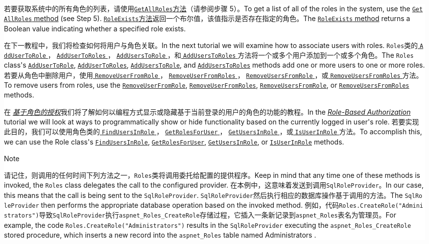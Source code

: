 <span data-ttu-id="cb48e-196">若要获取系统中的所有角色的列表，请使用[`GetAllRoles`方法](https://msdn.microsoft.com/library/system.web.security.roles.getallroles.aspx)（请参阅步骤 5）。</span><span class="sxs-lookup"><span data-stu-id="cb48e-196">To get a list of all of the roles in the system, use the [`GetAllRoles` method](https://msdn.microsoft.com/library/system.web.security.roles.getallroles.aspx) (see Step 5).</span></span> <span data-ttu-id="cb48e-197">[ `RoleExists`方法](https://msdn.microsoft.com/library/system.web.security.roles.roleexists.aspx)返回一个布尔值，该值指示是否存在指定的角色。</span><span class="sxs-lookup"><span data-stu-id="cb48e-197">The [`RoleExists` method](https://msdn.microsoft.com/library/system.web.security.roles.roleexists.aspx) returns a Boolean value indicating whether a specified role exists.</span></span>

<span data-ttu-id="cb48e-198">在下一教程中，我们将检查如何将用户与角色关联。</span><span class="sxs-lookup"><span data-stu-id="cb48e-198">In the next tutorial we will examine how to associate users with roles.</span></span> <span data-ttu-id="cb48e-199">`Roles`类的[ `AddUserToRole` ](https://msdn.microsoft.com/library/system.web.security.roles.addusertorole.aspx)， [ `AddUserToRoles` ](https://msdn.microsoft.com/library/system.web.security.roles.addusertoroles.aspx)， [ `AddUsersToRole` ](https://msdn.microsoft.com/library/system.web.security.roles.adduserstorole.aspx)，和[ `AddUsersToRoles` ](https://msdn.microsoft.com/library/system.web.security.roles.adduserstoroles.aspx)方法将一个或多个用户添加到一个或多个角色。</span><span class="sxs-lookup"><span data-stu-id="cb48e-199">The `Roles` class's [`AddUserToRole`](https://msdn.microsoft.com/library/system.web.security.roles.addusertorole.aspx), [`AddUserToRoles`](https://msdn.microsoft.com/library/system.web.security.roles.addusertoroles.aspx), [`AddUsersToRole`](https://msdn.microsoft.com/library/system.web.security.roles.adduserstorole.aspx), and [`AddUsersToRoles`](https://msdn.microsoft.com/library/system.web.security.roles.adduserstoroles.aspx) methods add one or more users to one or more roles.</span></span> <span data-ttu-id="cb48e-200">若要从角色中删除用户，使用[ `RemoveUserFromRole` ](https://msdn.microsoft.com/library/system.web.security.roles.removeuserfromrole.aspx)， [ `RemoveUserFromRoles` ](https://msdn.microsoft.com/library/system.web.security.roles.removeuserfromroles.aspx)， [ `RemoveUsersFromRole` ](https://msdn.microsoft.com/library/system.web.security.roles.removeusersfromrole.aspx)，或[ `RemoveUsersFromRoles` ](https://msdn.microsoft.com/library/system.web.security.roles.removeusersfromroles.aspx)方法。</span><span class="sxs-lookup"><span data-stu-id="cb48e-200">To remove users from roles, use the [`RemoveUserFromRole`](https://msdn.microsoft.com/library/system.web.security.roles.removeuserfromrole.aspx), [`RemoveUserFromRoles`](https://msdn.microsoft.com/library/system.web.security.roles.removeuserfromroles.aspx), [`RemoveUsersFromRole`](https://msdn.microsoft.com/library/system.web.security.roles.removeusersfromrole.aspx), or [`RemoveUsersFromRoles`](https://msdn.microsoft.com/library/system.web.security.roles.removeusersfromroles.aspx) methods.</span></span>

<span data-ttu-id="cb48e-201">在<a id="_msoanchor_9"> </a> [*基于角色的授权*](role-based-authorization-vb.md)我们将了解如何以编程方式显示或隐藏基于当前登录的用户的角色的功能的教程。</span><span class="sxs-lookup"><span data-stu-id="cb48e-201">In the <a id="_msoanchor_9"></a>[*Role-Based Authorization*](role-based-authorization-vb.md) tutorial we will look at ways to programmatically show or hide functionality based on the currently logged in user's role.</span></span> <span data-ttu-id="cb48e-202">若要实现此目的，我们可以使用角色类的[ `FindUsersInRole` ](https://msdn.microsoft.com/library/system.web.security.roles.findusersinrole.aspx)， [ `GetRolesForUser` ](https://msdn.microsoft.com/library/system.web.security.roles.getrolesforuser.aspx)， [ `GetUsersInRole` ](https://msdn.microsoft.com/library/system.web.security.roles.getusersinrole.aspx)，或[ `IsUserInRole` ](https://msdn.microsoft.com/library/system.web.security.roles.isuserinrole.aspx)方法。</span><span class="sxs-lookup"><span data-stu-id="cb48e-202">To accomplish this, we can use the Role class's [`FindUsersInRole`](https://msdn.microsoft.com/library/system.web.security.roles.findusersinrole.aspx), [`GetRolesForUser`](https://msdn.microsoft.com/library/system.web.security.roles.getrolesforuser.aspx), [`GetUsersInRole`](https://msdn.microsoft.com/library/system.web.security.roles.getusersinrole.aspx), or [`IsUserInRole`](https://msdn.microsoft.com/library/system.web.security.roles.isuserinrole.aspx) methods.</span></span>

> [!NOTE]
> <span data-ttu-id="cb48e-203">请记住，则调用的任何时间下列方法之一，`Roles`类将调用委托给配置的提供程序。</span><span class="sxs-lookup"><span data-stu-id="cb48e-203">Keep in mind that any time one of these methods is invoked, the `Roles` class delegates the call to the configured provider.</span></span> <span data-ttu-id="cb48e-204">在本例中，这意味着发送到调用`SqlRoleProvider`。</span><span class="sxs-lookup"><span data-stu-id="cb48e-204">In our case, this means that the call is being sent to the `SqlRoleProvider`.</span></span> <span data-ttu-id="cb48e-205">`SqlRoleProvider`然后执行相应的数据库操作基于调用的方法。</span><span class="sxs-lookup"><span data-stu-id="cb48e-205">The `SqlRoleProvider` then performs the appropriate database operation based on the invoked method.</span></span> <span data-ttu-id="cb48e-206">例如，代码`Roles.CreateRole("Administrators")`导致`SqlRoleProvider`执行`aspnet_Roles_CreateRole`存储过程，它插入一条新记录到`aspnet_Roles`表名为管理员。</span><span class="sxs-lookup"><span data-stu-id="cb48e-206">For example, the code `Roles.CreateRole("Administrators")` results in the `SqlRoleProvider` executing the `aspnet_Roles_CreateRole` stored procedure, which inserts a new record into the `aspnet_Roles` table named Administrators .</span></span>
